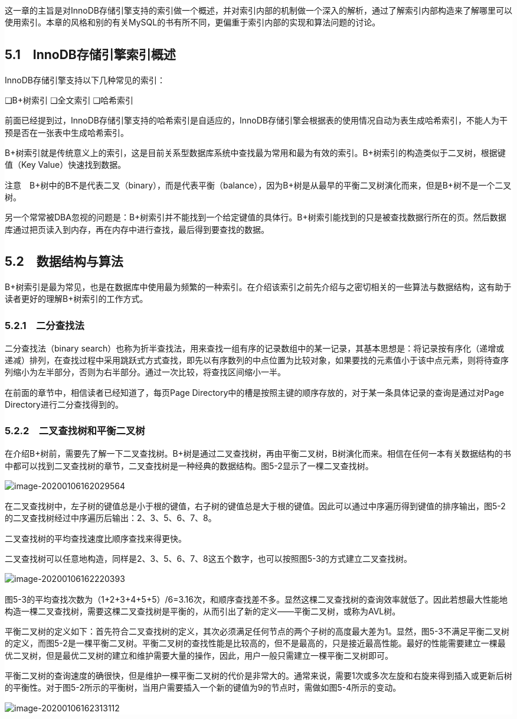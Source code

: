这一章的主旨是对InnoDB存储引擎支持的索引做一个概述，并对索引内部的机制做一个深入的解析，通过了解索引内部构造来了解哪里可以使用索引。本章的风格和别的有关MySQL的书有所不同，更偏重于索引内部的实现和算法问题的讨论。

## 5.1　InnoDB存储引擎索引概述

InnoDB存储引擎支持以下几种常见的索引：

❑B+树索引
❑全文索引
❑哈希索引

前面已经提到过，InnoDB存储引擎支持的哈希索引是自适应的，InnoDB存储引擎会根据表的使用情况自动为表生成哈希索引，不能人为干预是否在一张表中生成哈希索引。

B+树索引就是传统意义上的索引，这是目前关系型数据库系统中查找最为常用和最为有效的索引。B+树索引的构造类似于二叉树，根据键值（Key Value）快速找到数据。

注意　B+树中的B不是代表二叉（binary），而是代表平衡（balance），因为B+树是从最早的平衡二叉树演化而来，但是B+树不是一个二叉树。

另一个常常被DBA忽视的问题是：B+树索引并不能找到一个给定键值的具体行。B+树索引能找到的只是被查找数据行所在的页。然后数据库通过把页读入到内存，再在内存中进行查找，最后得到要查找的数据。

## 5.2　数据结构与算法

B+树索引是最为常见，也是在数据库中使用最为频繁的一种索引。在介绍该索引之前先介绍与之密切相关的一些算法与数据结构，这有助于读者更好的理解B+树索引的工作方式。

### 5.2.1　二分查找法

二分查找法（binary search）也称为折半查找法，用来查找一组有序的记录数组中的某一记录，其基本思想是：将记录按有序化（递增或递减）排列，在查找过程中采用跳跃式方式查找，即先以有序数列的中点位置为比较对象，如果要找的元素值小于该中点元素，则将待查序列缩小为左半部分，否则为右半部分。通过一次比较，将查找区间缩小一半。

在前面的章节中，相信读者已经知道了，每页Page Directory中的槽是按照主键的顺序存放的，对于某一条具体记录的查询是通过对Page Directory进行二分查找得到的。

### 5.2.2　二叉查找树和平衡二叉树

在介绍B+树前，需要先了解一下二叉查找树。B+树是通过二叉查找树，再由平衡二叉树，B树演化而来。相信在任何一本有关数据结构的书中都可以找到二叉查找树的章节，二叉查找树是一种经典的数据结构。图5-2显示了一棵二叉查找树。

![image-20200106162029564](E:\studydyup\notes\src\pic\image-20200106162029564.png)

在二叉查找树中，左子树的键值总是小于根的键值，右子树的键值总是大于根的键值。因此可以通过中序遍历得到键值的排序输出，图5-2的二叉查找树经过中序遍历后输出：2、3、5、6、7、8。

二叉查找树的平均查找速度比顺序查找来得更快。

二叉查找树可以任意地构造，同样是2、3、5、6、7、8这五个数字，也可以按照图5-3的方式建立二叉查找树。

![image-20200106162220393](E:\studydyup\notes\src\pic\image-20200106162220393.png)

图5-3的平均查找次数为（1+2+3+4+5+5）/6=3.16次，和顺序查找差不多。显然这棵二叉查找树的查询效率就低了。因此若想最大性能地构造一棵二叉查找树，需要这棵二叉查找树是平衡的，从而引出了新的定义——平衡二叉树，或称为AVL树。

平衡二叉树的定义如下：首先符合二叉查找树的定义，其次必须满足任何节点的两个子树的高度最大差为1。显然，图5-3不满足平衡二叉树的定义，而图5-2是一棵平衡二叉树。平衡二叉树的查找性能是比较高的，但不是最高的，只是接近最高性能。最好的性能需要建立一棵最优二叉树，但是最优二叉树的建立和维护需要大量的操作，因此，用户一般只需建立一棵平衡二叉树即可。

平衡二叉树的查询速度的确很快，但是维护一棵平衡二叉树的代价是非常大的。通常来说，需要1次或多次左旋和右旋来得到插入或更新后树的平衡性。对于图5-2所示的平衡树，当用户需要插入一个新的键值为9的节点时，需做如图5-4所示的变动。

![image-20200106162313112](E:\studydyup\notes\src\pic\image-20200106162313112.png)
